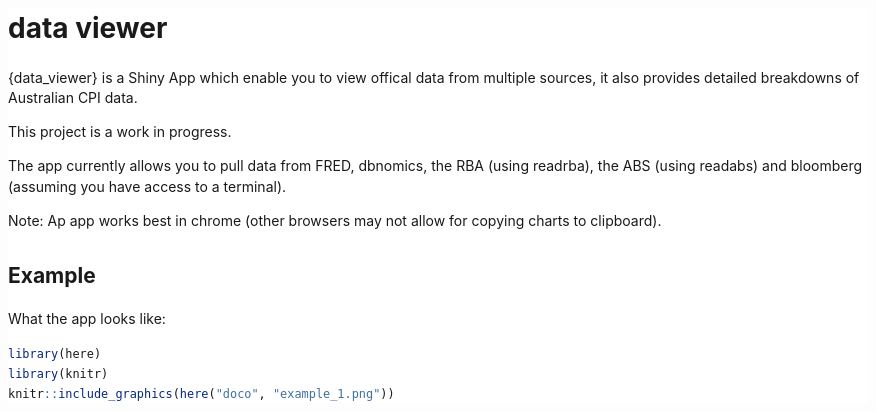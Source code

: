 


# data viewer

{data_viewer} is a Shiny App which enable you to view offical data from
multiple sources, it also provides detailed breakdowns of Australian CPI
data.

This project is a work in progress.

The app currently allows you to pull data from FRED, dbnomics, the RBA
(using readrba), the ABS (using readabs) and bloomberg (assuming you
have access to a terminal).

Note: Ap app works best in chrome (other browsers may not allow for
copying charts to clipboard).








## Example

What the app looks like:

``` r
library(here)
library(knitr)
knitr::include_graphics(here("doco", "example_1.png"))
```
